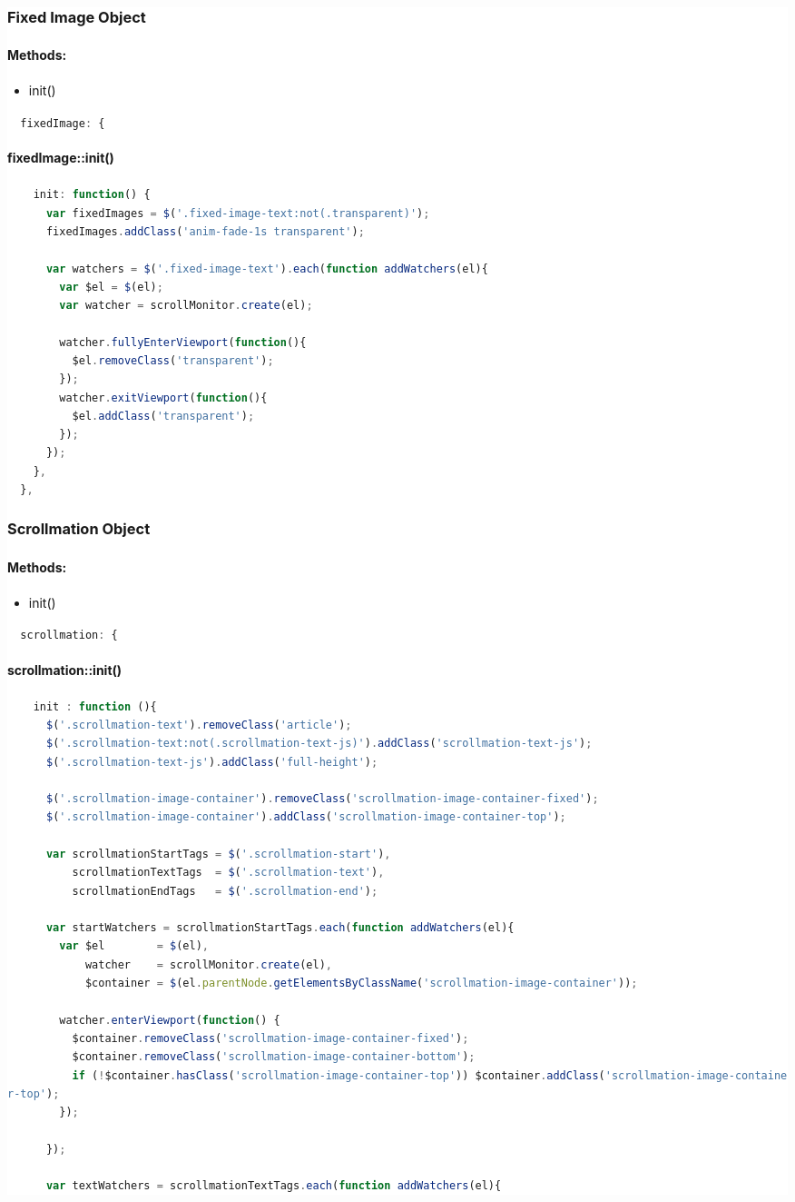 ### Fixed Image Object
####  Methods:
- init()
```js
  fixedImage: {
```
#### fixedImage::init()
```js
    init: function() {
      var fixedImages = $('.fixed-image-text:not(.transparent)');
      fixedImages.addClass('anim-fade-1s transparent');
      
      var watchers = $('.fixed-image-text').each(function addWatchers(el){
        var $el = $(el);
        var watcher = scrollMonitor.create(el);

        watcher.fullyEnterViewport(function(){
          $el.removeClass('transparent');
        });
        watcher.exitViewport(function(){
          $el.addClass('transparent');
        });
      });
    },
  },

```
### Scrollmation Object
####  Methods:
- init()
```js
  scrollmation: {
```
#### scrollmation::init()
```js
    init : function (){
      $('.scrollmation-text').removeClass('article');
      $('.scrollmation-text:not(.scrollmation-text-js)').addClass('scrollmation-text-js');
      $('.scrollmation-text-js').addClass('full-height');

      $('.scrollmation-image-container').removeClass('scrollmation-image-container-fixed');
      $('.scrollmation-image-container').addClass('scrollmation-image-container-top');

      var scrollmationStartTags = $('.scrollmation-start'),
          scrollmationTextTags  = $('.scrollmation-text'),
          scrollmationEndTags   = $('.scrollmation-end');

      var startWatchers = scrollmationStartTags.each(function addWatchers(el){
        var $el        = $(el),
            watcher    = scrollMonitor.create(el),
            $container = $(el.parentNode.getElementsByClassName('scrollmation-image-container'));

        watcher.enterViewport(function() {
          $container.removeClass('scrollmation-image-container-fixed');
          $container.removeClass('scrollmation-image-container-bottom');
          if (!$container.hasClass('scrollmation-image-container-top')) $container.addClass('scrollmation-image-container-top');
        });

      });

      var textWatchers = scrollmationTextTags.each(function addWatchers(el){
```